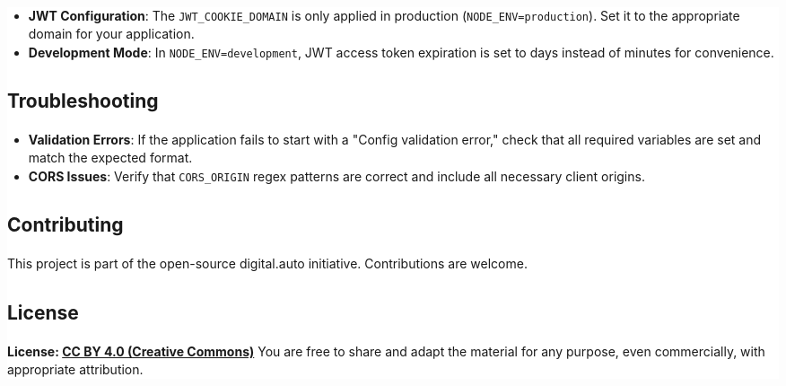 - **JWT Configuration**: The `JWT_COOKIE_DOMAIN` is only applied in production (`NODE_ENV=production`). Set it to the appropriate domain for your application.
- **Development Mode**: In `NODE_ENV=development`, JWT access token expiration is set to days instead of minutes for convenience.

## Troubleshooting

- **Validation Errors**: If the application fails to start with a "Config validation error," check that all required variables are set and match the expected format.
- **CORS Issues**: Verify that `CORS_ORIGIN` regex patterns are correct and include all necessary client origins.

## Contributing

This project is part of the open-source digital.auto initiative. Contributions are welcome.

## License

**License: [CC BY 4.0 (Creative Commons)](https://creativecommons.org/licenses/by/4.0/)**
You are free to share and adapt the material for any purpose, even commercially, with appropriate attribution.
